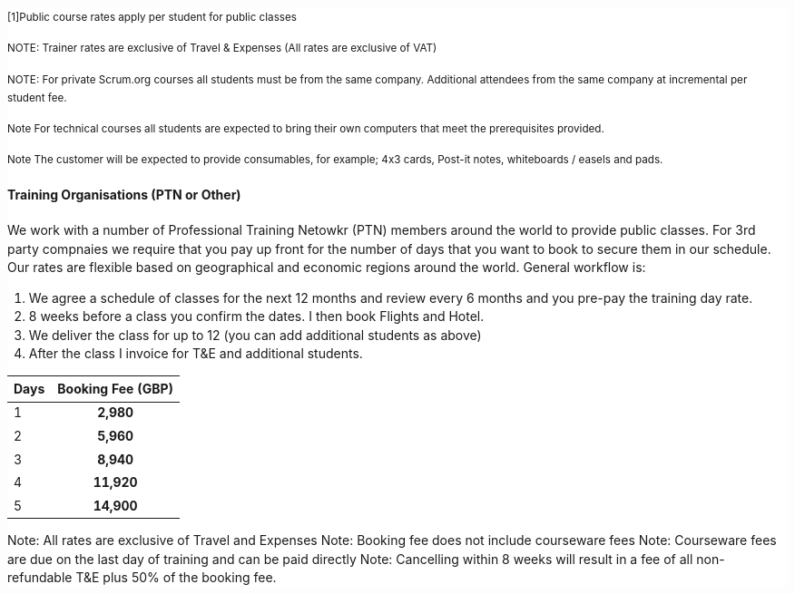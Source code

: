 </tbody>
</table>
</div>
<p class="small"><small><span class="label label-info">[1]</span>Public course rates apply per student for public classes</small></p>
<p class="small"><small><span class="label label-info">NOTE:</span> Trainer rates are exclusive of Travel &amp; Expenses (All rates are exclusive of VAT)</small></p>
<p class="small"><small><span class="label label-info">NOTE: </span>For private Scrum.org courses all students must be from the same company. Additional attendees from the same company at incremental per student fee.</small></p>
<p class="small"><small><span class="label label-info">Note</span> For technical courses all students are expected to bring their own computers that meet the prerequisites provided.</small></p>
<p class="small"><small><span class="label label-info">Note</span> The customer will be expected to provide consumables, for example; 4x3 cards, Post-it notes, whiteboards / easels and pads.</small></p>

<h4>Training Organisations (PTN or Other)</h4>
We work with a number of Professional Training Netowkr (PTN) members around the world to provide public classes. For 3rd party compnaies we require that you pay up front for the number of days that you want to book to secure them in our schedule. Our rates are flexible based on geographical and economic regions around the world.
General workflow is:
<ol>
 	<li>We agree a schedule of classes for the next 12 months and review every 6 months and you pre-pay the training day rate.</li>
 	<li>8 weeks before a class you confirm the dates. I then book Flights and Hotel.</li>
 	<li>We deliver the class for up to 12 (you can add additional students as above)</li>
 	<li>After the class I invoice for T&amp;E and additional students.</li>
</ol>
<table class="table">
<thead>
<tr>
<th>Days</th>
<th>Booking Fee (GBP)</th>
</tr>
</thead>
<tbody>
<tr>
<td>1</td>
<td style="text-align: center;"><b>2,980</b></td>
</tr>
<tr>
<td>2</td>
<td style="text-align: center;"><b>5,960</b></td>
</tr>
<tr>
<td>3</td>
<td style="text-align: center;"><b>8,940</b></td>
</tr>
<tr>
<td>4</td>
<td style="text-align: center;"><b>11,920</b></td>
</tr>
<tr>
<td>5</td>
<td style="text-align: center;"><b>14,900</b></td>
</tr>
</tbody>
</table>
Note: All rates are exclusive of Travel and Expenses
Note: Booking fee does not include courseware fees
Note: Courseware fees are due on the last day of training and can be paid directly
Note: Cancelling within 8 weeks will result in a fee of all non-refundable T&amp;E plus 50% of the booking fee.